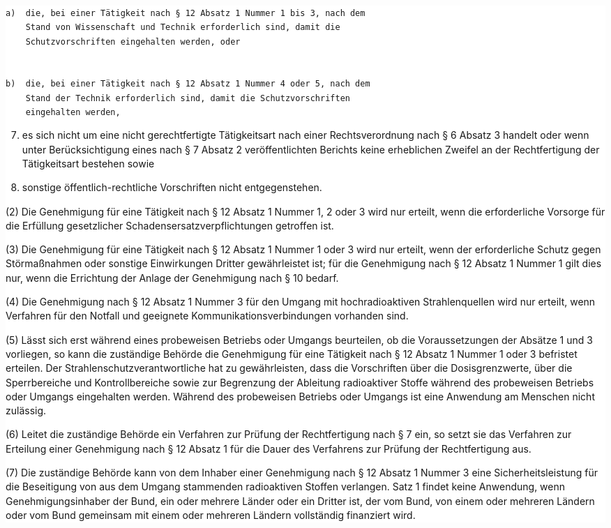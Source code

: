     a)  die, bei einer Tätigkeit nach § 12 Absatz 1 Nummer 1 bis 3, nach dem
        Stand von Wissenschaft und Technik erforderlich sind, damit die
        Schutzvorschriften eingehalten werden, oder


    b)  die, bei einer Tätigkeit nach § 12 Absatz 1 Nummer 4 oder 5, nach dem
        Stand der Technik erforderlich sind, damit die Schutzvorschriften
        eingehalten werden,





7.  es sich nicht um eine nicht gerechtfertigte Tätigkeitsart nach einer
    Rechtsverordnung nach § 6 Absatz 3 handelt oder wenn unter
    Berücksichtigung eines nach § 7 Absatz 2 veröffentlichten Berichts
    keine erheblichen Zweifel an der Rechtfertigung der Tätigkeitsart
    bestehen sowie


8.  sonstige öffentlich-rechtliche Vorschriften nicht entgegenstehen.




(2) Die Genehmigung für eine Tätigkeit nach § 12 Absatz 1 Nummer 1, 2
oder 3 wird nur erteilt, wenn die erforderliche Vorsorge für die
Erfüllung gesetzlicher Schadensersatzverpflichtungen getroffen ist.

(3) Die Genehmigung für eine Tätigkeit nach § 12 Absatz 1 Nummer 1
oder 3 wird nur erteilt, wenn der erforderliche Schutz gegen
Störmaßnahmen oder sonstige Einwirkungen Dritter gewährleistet ist;
für die Genehmigung nach § 12 Absatz 1 Nummer 1 gilt dies nur, wenn
die Errichtung der Anlage der Genehmigung nach § 10 bedarf.

(4) Die Genehmigung nach § 12 Absatz 1 Nummer 3 für den Umgang mit
hochradioaktiven Strahlenquellen wird nur erteilt, wenn Verfahren für
den Notfall und geeignete Kommunikationsverbindungen vorhanden sind.

(5) Lässt sich erst während eines probeweisen Betriebs oder Umgangs
beurteilen, ob die Voraussetzungen der Absätze 1 und 3 vorliegen, so
kann die zuständige Behörde die Genehmigung für eine Tätigkeit nach §
12 Absatz 1 Nummer 1 oder 3 befristet erteilen. Der
Strahlenschutzverantwortliche hat zu gewährleisten, dass die
Vorschriften über die Dosisgrenzwerte, über die Sperrbereiche und
Kontrollbereiche sowie zur Begrenzung der Ableitung radioaktiver
Stoffe während des probeweisen Betriebs oder Umgangs eingehalten
werden. Während des probeweisen Betriebs oder Umgangs ist eine
Anwendung am Menschen nicht zulässig.

(6) Leitet die zuständige Behörde ein Verfahren zur Prüfung der
Rechtfertigung nach § 7 ein, so setzt sie das Verfahren zur Erteilung
einer Genehmigung nach § 12 Absatz 1 für die Dauer des Verfahrens zur
Prüfung der Rechtfertigung aus.

(7) Die zuständige Behörde kann von dem Inhaber einer Genehmigung nach
§ 12 Absatz 1 Nummer 3 eine Sicherheitsleistung für die Beseitigung
von aus dem Umgang stammenden radioaktiven Stoffen verlangen. Satz 1
findet keine Anwendung, wenn Genehmigungsinhaber der Bund, ein oder
mehrere Länder oder ein Dritter ist, der vom Bund, von einem oder
mehreren Ländern oder vom Bund gemeinsam mit einem oder mehreren
Ländern vollständig finanziert wird.
